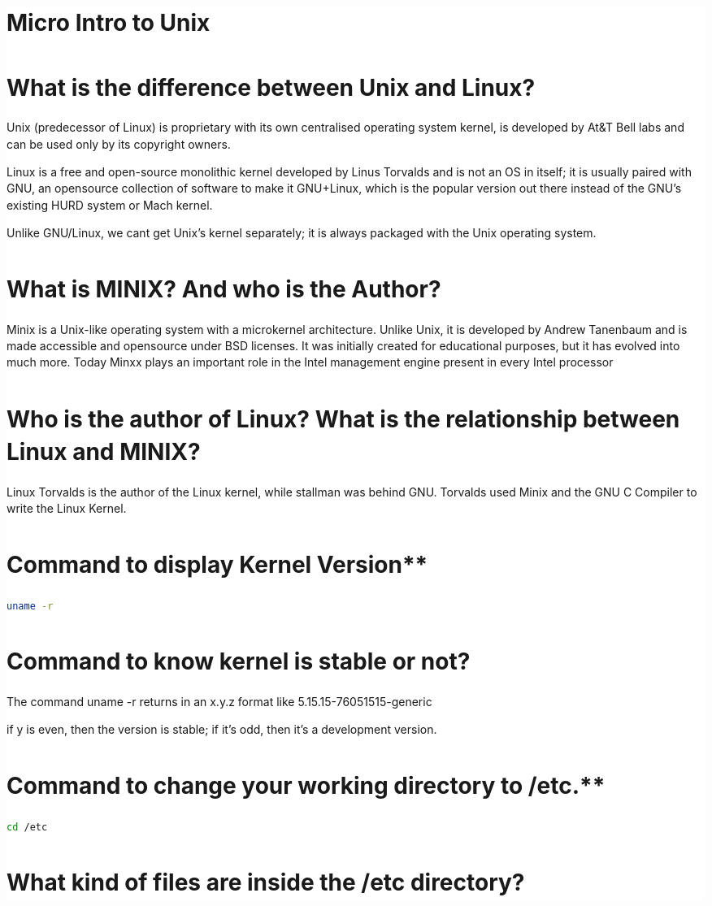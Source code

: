 # Micro Intro to Unix


# What is the difference between Unix and Linux?

Unix (predecessor of Linux) is proprietary with its own centralised operating system kernel, is developed by At&T Bell labs and can be used only by its copyright owners.

Linux is a free and open-source monolithic kernel developed by Linus Torvalds and is not an OS in itself; it is usually paired with GNU, an opensource collection of software to make it GNU+Linux, which is the popular version out there instead of the GNU’s existing HURD system or Mach kernel.

Unlike GNU/Linux, we cant get Unix’s kernel separately; it is always packaged with the Unix operating system.

# What is MINIX? And who is the Author?

Minix is a Unix-like operating system with a microkernel architecture. Unlike Unix, it is developed by Andrew Tanenbaum and is made accessible and opensource under BSD licenses. It was initially created for educational purposes, but it has evolved into much more. Today Minxx plays an important role in the Intel management engine present in every Intel processor

# Who is the author of Linux? What is the relationship between Linux and MINIX?

Linux Torvalds is the author of the Linux kernel, while stallman was behind GNU. Torvalds used Minix and the GNU C Compiler to write the Linux Kernel.

# Command to display Kernel Version**

```bash
uname -r
```

# Command to know kernel is stable or not?

The command uname -r returns in an x.y.z format like 5.15.15-76051515-generic

if y is even, then the version is stable; if it’s odd, then it’s a development version.

# Command to change your working directory to /etc.**

```bash
cd /etc
```
# What kind of files are inside the /etc directory?
